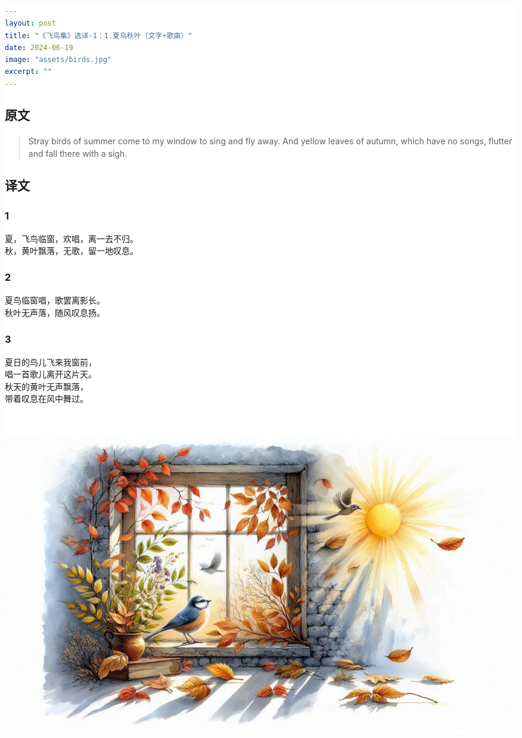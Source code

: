 ```yaml
---
layout: post
title: "《飞鸟集》选译-1：1.夏鸟秋叶（文字+歌曲）"
date: 2024-06-19
image: "assets/birds.jpg"
excerpt: ""
---
```



## 原文
>Stray birds of summer come to my window to sing and fly away.
And yellow leaves of autumn, which have no songs, flutter and fall there with a sigh.

## 译文

### 1 
夏，飞鸟临窗，欢唱，离一去不归。<br>
秋，黄叶飘落，无歌，留一地叹息。


### 2 
夏鸟临窗唱，歌罢离影长。<br>
秋叶无声落，随风叹息扬。


### 3 
夏日的鸟儿飞来我窗前，<br>
唱一首歌儿离开这片天。<br>
秋天的黄叶无声飘落，<br>
带着叹息在风中舞过。<br>

<br>
<br>
<img src="/assets/bird-leaf.jpg" width="100%" />
